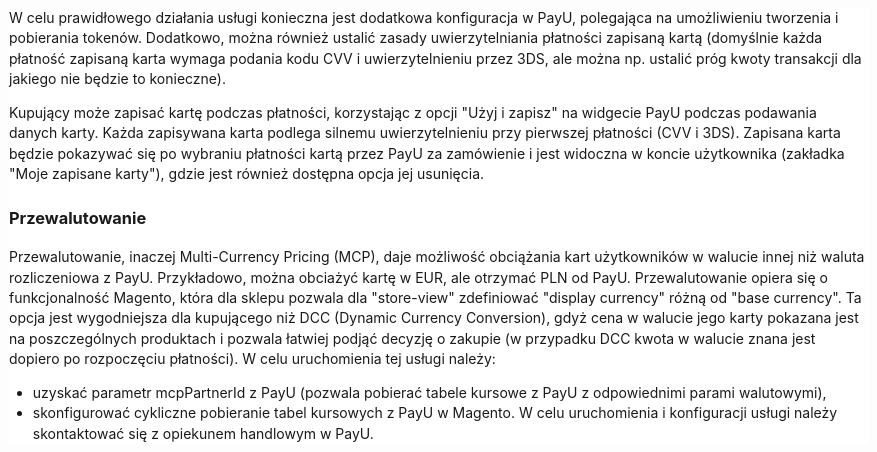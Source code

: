 W celu prawidłowego działania usługi konieczna jest dodatkowa konfiguracja w PayU, polegająca na umożliwieniu tworzenia i pobierania tokenów.
Dodatkowo, można również ustalić zasady uwierzytelniania płatności zapisaną kartą (domyślnie każda płatność zapisaną karta wymaga podania kodu CVV i
uwierzytelnieniu przez 3DS, ale można np. ustalić próg kwoty transakcji dla jakiego nie będzie to konieczne).

Kupujący może zapisać kartę podczas płatności, korzystając z opcji "Użyj i zapisz" na widgecie PayU podczas podawania danych karty.
Każda zapisywana karta podlega silnemu uwierzytelnieniu przy pierwszej płatności (CVV i 3DS).
Zapisana karta będzie pokazywać się po wybraniu płatności kartą przez PayU za zamówienie i jest widoczna w koncie użytkownika
(zakładka "Moje zapisane karty"), gdzie jest również dostępna opcja jej usunięcia.

### Przewalutowanie

Przewalutowanie, inaczej Multi-Currency Pricing (MCP), daje możliwość obciążania kart użytkowników w walucie innej niż waluta rozliczeniowa z PayU. Przykładowo, można obciażyć kartę w EUR,
ale otrzymać PLN od PayU.
Przewalutowanie opiera się o funkcjonalność Magento, która dla sklepu pozwala dla "store-view" zdefiniować "display currency" różną od "base currency".
Ta opcja jest wygodniejsza dla kupującego niż DCC (Dynamic Currency Conversion), gdyż cena w walucie jego karty pokazana jest na poszczególnych produktach
i pozwala łatwiej podjąć decyzję o zakupie (w przypadku DCC kwota w walucie znana jest dopiero po rozpoczęciu płatności).
W celu uruchomienia tej usługi należy:

- uzyskać parametr mcpPartnerId z PayU (pozwala pobierać tabele kursowe z PayU z odpowiednimi parami walutowymi),
- skonfigurować cykliczne pobieranie tabel kursowych z PayU w Magento.
  W celu uruchomienia i konfiguracji usługi należy skontaktować się z opiekunem handlowym w PayU.



[ext0]: https://github.com/PayU/plugin_magento_160
[ext1]: https://www.payu.pl/oferta-handlowa
[ext2]: http://php.net/manual/en/book.curl.php
[ext3]: http://php.net/manual/en/book.hash.php
[ext4]: https://github.com/PayU/plugin_magento_2/releases/latest
[ext5]: https://secure.snd.payu.com/boarding/?pk_campaign=Plugin-Github&pk_kwd=Magento2#/form
[ext6]: http://developers.payu.com/pl/overview.html#paymethods
[ext7]: https://github.com/PayU/plugin_magento_2
[ext8]: README.EN.md



[img0]: readme_images/methods.png
